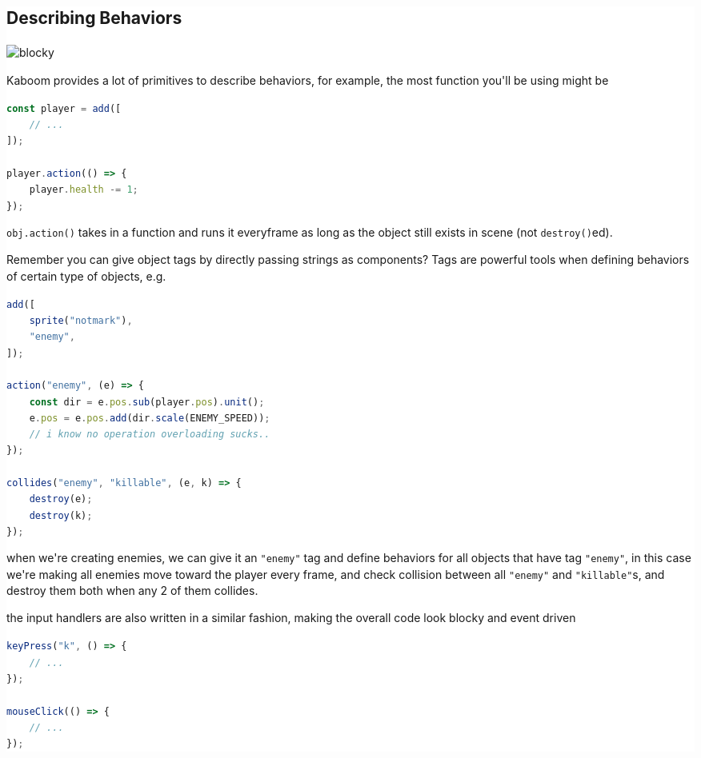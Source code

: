 ## Describing Behaviors

![blocky](https://blog.repl.it/images/kaboom/blocky.png)

Kaboom provides a lot of primitives to describe behaviors, for example, the most function you'll be using might be

```js
const player = add([
	// ...
]);

player.action(() => {
	player.health -= 1;
});
```

`obj.action()` takes in a function and runs it everyframe as long as the object still exists in scene (not `destroy()`ed). 

Remember you can give object tags by directly passing strings as components? Tags are powerful tools when defining behaviors of certain type of objects, e.g.

```js
add([
	sprite("notmark"),
	"enemy",
]);

action("enemy", (e) => {
	const dir = e.pos.sub(player.pos).unit();
	e.pos = e.pos.add(dir.scale(ENEMY_SPEED));
	// i know no operation overloading sucks..
});

collides("enemy", "killable", (e, k) => {
	destroy(e);
	destroy(k);
});
```

when we're creating enemies, we can give it an `"enemy"` tag and define behaviors for all objects that have tag `"enemy"`, in this case we're making all enemies move toward the player every frame, and check collision between all `"enemy"` and `"killable"`s, and destroy them both when any 2 of them collides.

the input handlers are also written in a similar fashion, making the overall code look blocky and event driven

```js
keyPress("k", () => {
	// ...
});

mouseClick(() => {
	// ...
});
```
